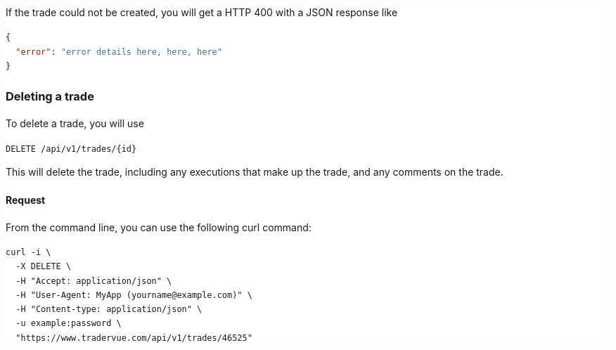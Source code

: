 If the trade could not be created, you will get a HTTP 400 with a JSON response like

```json
{
  "error": "error details here, here, here"
}
```

### Deleting a trade

To delete a trade, you will use

`DELETE /api/v1/trades/{id}`

This will delete the trade, including any executions that make up the trade, and any comments on the trade.

#### Request

From the command line, you can use the following curl command:

```
curl -i \
  -X DELETE \
  -H "Accept: application/json" \
  -H "User-Agent: MyApp (yourname@example.com)" \
  -H "Content-type: application/json" \
  -u example:password \
  "https://www.tradervue.com/api/v1/trades/46525"
```
